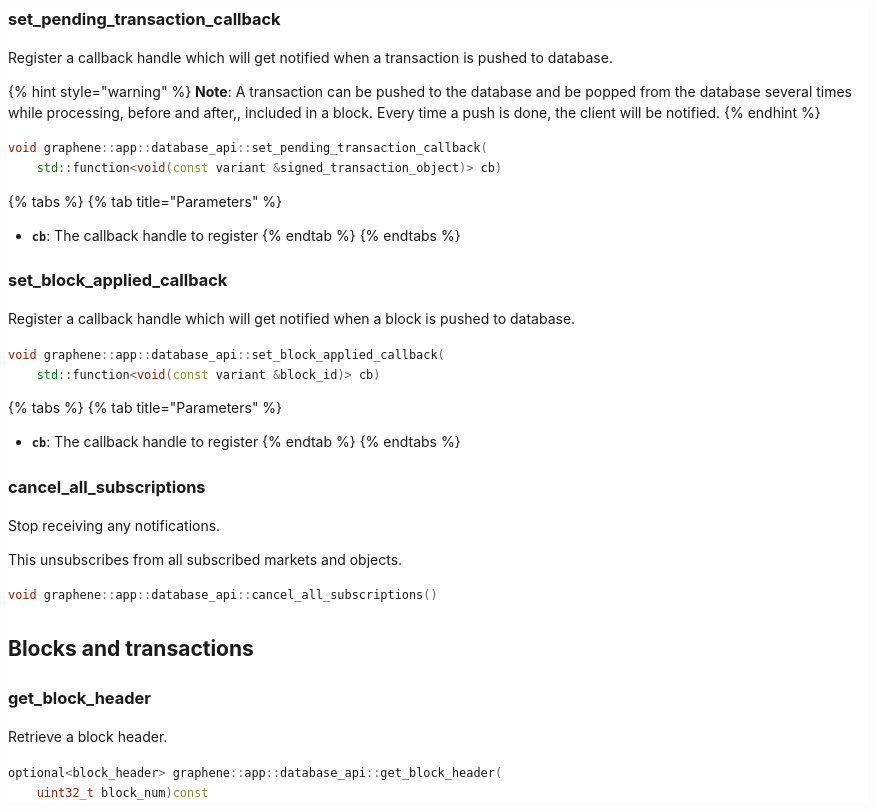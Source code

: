 ### set\_pending\_transaction\_callback

Register a callback handle which will get notified when a transaction is pushed to database.

{% hint style="warning" %}
**Note**: A transaction can be pushed to the database and be popped from the database several times while processing, before and after,, included in a block. Every time a push is done, the client will be notified.
{% endhint %}

```cpp
void graphene::app::database_api::set_pending_transaction_callback(
    std::function<void(const variant &signed_transaction_object)> cb)
```

{% tabs %}
{% tab title="Parameters" %}
* **`cb`**: The callback handle to register
{% endtab %}
{% endtabs %}

### set\_block\_applied\_callback

Register a callback handle which will get notified when a block is pushed to database.

```cpp
void graphene::app::database_api::set_block_applied_callback(
    std::function<void(const variant &block_id)> cb)
```

{% tabs %}
{% tab title="Parameters" %}
* **`cb`**: The callback handle to register
{% endtab %}
{% endtabs %}

### cancel\_all\_subscriptions

Stop receiving any notifications.

This unsubscribes from all subscribed markets and objects.

```cpp
void graphene::app::database_api::cancel_all_subscriptions()
```

## Blocks and transactions

### get\_block\_header

Retrieve a block header.

```cpp
optional<block_header> graphene::app::database_api::get_block_header(
    uint32_t block_num)const
```
